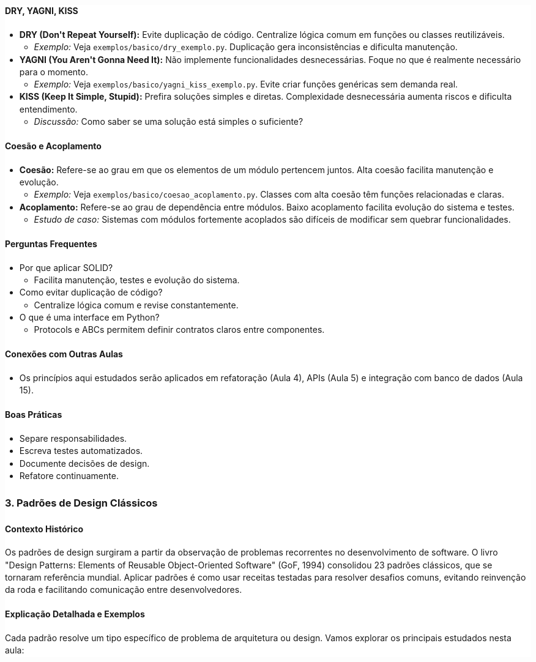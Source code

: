 #### DRY, YAGNI, KISS
- **DRY (Don't Repeat Yourself):** Evite duplicação de código. Centralize lógica comum em funções ou classes reutilizáveis. 
    - *Exemplo:* Veja `exemplos/basico/dry_exemplo.py`. Duplicação gera inconsistências e dificulta manutenção.
- **YAGNI (You Aren't Gonna Need It):** Não implemente funcionalidades desnecessárias. Foque no que é realmente necessário para o momento.
    - *Exemplo:* Veja `exemplos/basico/yagni_kiss_exemplo.py`. Evite criar funções genéricas sem demanda real.
- **KISS (Keep It Simple, Stupid):** Prefira soluções simples e diretas. Complexidade desnecessária aumenta riscos e dificulta entendimento.
    - *Discussão:* Como saber se uma solução está simples o suficiente?

#### Coesão e Acoplamento
- **Coesão:** Refere-se ao grau em que os elementos de um módulo pertencem juntos. Alta coesão facilita manutenção e evolução. 
    - *Exemplo:* Veja `exemplos/basico/coesao_acoplamento.py`. Classes com alta coesão têm funções relacionadas e claras.
- **Acoplamento:** Refere-se ao grau de dependência entre módulos. Baixo acoplamento facilita evolução do sistema e testes.
    - *Estudo de caso:* Sistemas com módulos fortemente acoplados são difíceis de modificar sem quebrar funcionalidades.

#### Perguntas Frequentes
- Por que aplicar SOLID?
    - Facilita manutenção, testes e evolução do sistema.
- Como evitar duplicação de código?
    - Centralize lógica comum e revise constantemente.
- O que é uma interface em Python?
    - Protocols e ABCs permitem definir contratos claros entre componentes.

#### Conexões com Outras Aulas
- Os princípios aqui estudados serão aplicados em refatoração (Aula 4), APIs (Aula 5) e integração com banco de dados (Aula 15).

#### Boas Práticas
- Separe responsabilidades.
- Escreva testes automatizados.
- Documente decisões de design.
- Refatore continuamente.


### 3. Padrões de Design Clássicos

#### Contexto Histórico
Os padrões de design surgiram a partir da observação de problemas recorrentes no desenvolvimento de software. O livro "Design Patterns: Elements of Reusable Object-Oriented Software" (GoF, 1994) consolidou 23 padrões clássicos, que se tornaram referência mundial. Aplicar padrões é como usar receitas testadas para resolver desafios comuns, evitando reinvenção da roda e facilitando comunicação entre desenvolvedores.

#### Explicação Detalhada e Exemplos
Cada padrão resolve um tipo específico de problema de arquitetura ou design. Vamos explorar os principais estudados nesta aula:
